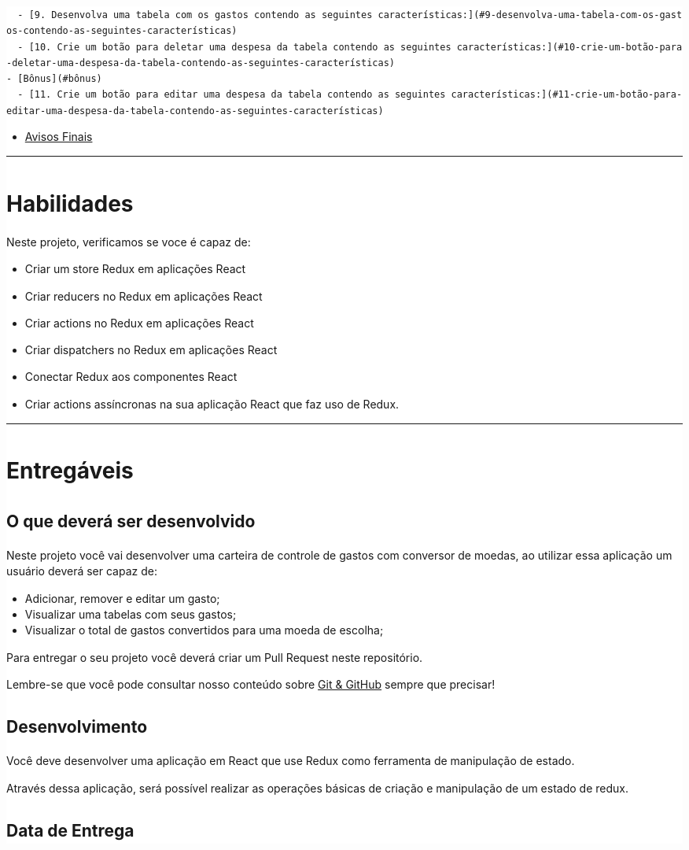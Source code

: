       - [9. Desenvolva uma tabela com os gastos contendo as seguintes características:](#9-desenvolva-uma-tabela-com-os-gastos-contendo-as-seguintes-características)
      - [10. Crie um botão para deletar uma despesa da tabela contendo as seguintes características:](#10-crie-um-botão-para-deletar-uma-despesa-da-tabela-contendo-as-seguintes-características)
    - [Bônus](#bônus)
      - [11. Crie um botão para editar uma despesa da tabela contendo as seguintes características:](#11-crie-um-botão-para-editar-uma-despesa-da-tabela-contendo-as-seguintes-características)
- [Avisos Finais](#avisos-finais)

---

# Habilidades
Neste projeto, verificamos se voce é capaz de:

  * Criar um store Redux em aplicações React

  * Criar reducers no Redux em aplicações React

  * Criar actions no Redux em aplicações React

  * Criar dispatchers no Redux em aplicações React

  * Conectar Redux aos componentes React

  * Criar actions assíncronas na sua aplicação React que faz uso de Redux.

---

# Entregáveis

## O que deverá ser desenvolvido

Neste projeto você vai desenvolver uma carteira de controle de gastos com conversor de moedas, ao utilizar essa aplicação um usuário deverá ser capaz de:
  - Adicionar, remover e editar um gasto;
  - Visualizar uma tabelas com seus gastos;
  - Visualizar o total de gastos convertidos para uma moeda de escolha;

Para entregar o seu projeto você deverá criar um Pull Request neste repositório.

Lembre-se que você pode consultar nosso conteúdo sobre [Git & GitHub](https://course.betrybe.com/intro/git/) sempre que precisar!


## Desenvolvimento

Você deve desenvolver uma aplicação em React que use Redux como ferramenta de manipulação de estado.

Através dessa aplicação, será possível realizar as operações básicas de criação e manipulação de um estado de redux.

## Data de Entrega
